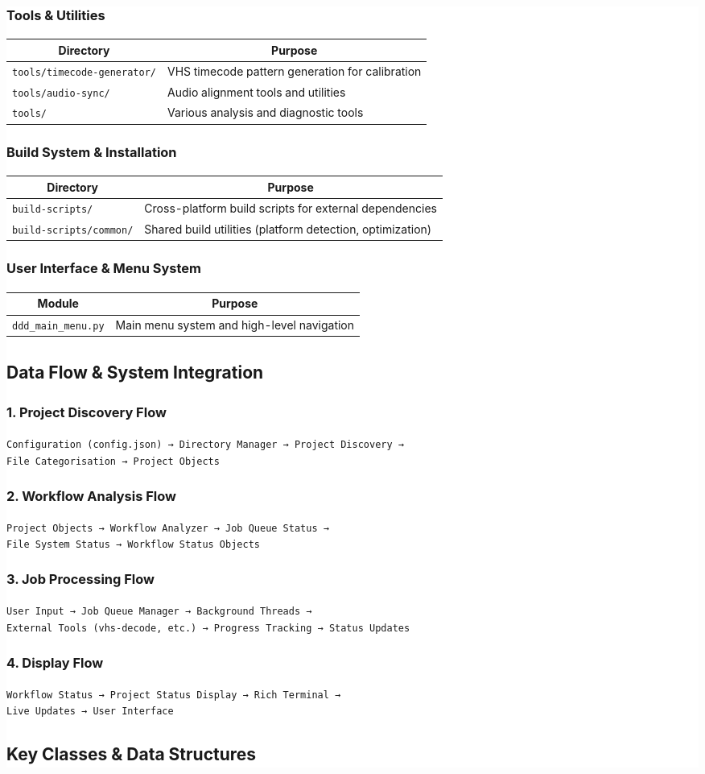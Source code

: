 ### Tools & Utilities
| Directory | Purpose |
|-----------|---------|
| `tools/timecode-generator/` | VHS timecode pattern generation for calibration |
| `tools/audio-sync/` | Audio alignment tools and utilities |
| `tools/` | Various analysis and diagnostic tools |

### Build System & Installation
| Directory | Purpose |
|-----------|---------|
| `build-scripts/` | Cross-platform build scripts for external dependencies |
| `build-scripts/common/` | Shared build utilities (platform detection, optimization) |

### User Interface & Menu System
| Module | Purpose |
|--------|---------|
| `ddd_main_menu.py` | Main menu system and high-level navigation |

## Data Flow & System Integration

### 1. Project Discovery Flow
```
Configuration (config.json) → Directory Manager → Project Discovery → 
File Categorisation → Project Objects
```

### 2. Workflow Analysis Flow  
```
Project Objects → Workflow Analyzer → Job Queue Status → 
File System Status → Workflow Status Objects
```

### 3. Job Processing Flow
```
User Input → Job Queue Manager → Background Threads → 
External Tools (vhs-decode, etc.) → Progress Tracking → Status Updates
```

### 4. Display Flow
```
Workflow Status → Project Status Display → Rich Terminal → 
Live Updates → User Interface
```

## Key Classes & Data Structures
